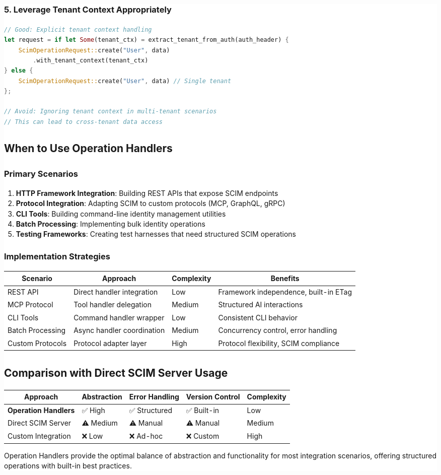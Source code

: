 ### 5. Leverage Tenant Context Appropriately

```rust
// Good: Explicit tenant context handling
let request = if let Some(tenant_ctx) = extract_tenant_from_auth(auth_header) {
    ScimOperationRequest::create("User", data)
        .with_tenant_context(tenant_ctx)
} else {
    ScimOperationRequest::create("User", data) // Single tenant
};

// Avoid: Ignoring tenant context in multi-tenant scenarios
// This can lead to cross-tenant data access
```

## When to Use Operation Handlers

### Primary Scenarios

1. **HTTP Framework Integration**: Building REST APIs that expose SCIM endpoints
2. **Protocol Integration**: Adapting SCIM to custom protocols (MCP, GraphQL, gRPC)
3. **CLI Tools**: Building command-line identity management utilities
4. **Batch Processing**: Implementing bulk identity operations
5. **Testing Frameworks**: Creating test harnesses that need structured SCIM operations

### Implementation Strategies

| Scenario | Approach | Complexity | Benefits |
|----------|----------|------------|----------|
| REST API | Direct handler integration | Low | Framework independence, built-in ETag |
| MCP Protocol | Tool handler delegation | Medium | Structured AI interactions |
| CLI Tools | Command handler wrapper | Low | Consistent CLI behavior |
| Batch Processing | Async handler coordination | Medium | Concurrency control, error handling |
| Custom Protocols | Protocol adapter layer | High | Protocol flexibility, SCIM compliance |

## Comparison with Direct SCIM Server Usage

| Approach | Abstraction | Error Handling | Version Control | Complexity |
|----------|-------------|----------------|-----------------|------------|
| **Operation Handlers** | ✅ High | ✅ Structured | ✅ Built-in | Low |
| Direct SCIM Server | ⚠️ Medium | ⚠️ Manual | ⚠️ Manual | Medium |
| Custom Integration | ❌ Low | ❌ Ad-hoc | ❌ Custom | High |

Operation Handlers provide the optimal balance of abstraction and functionality for most integration scenarios, offering structured operations with built-in best practices.
